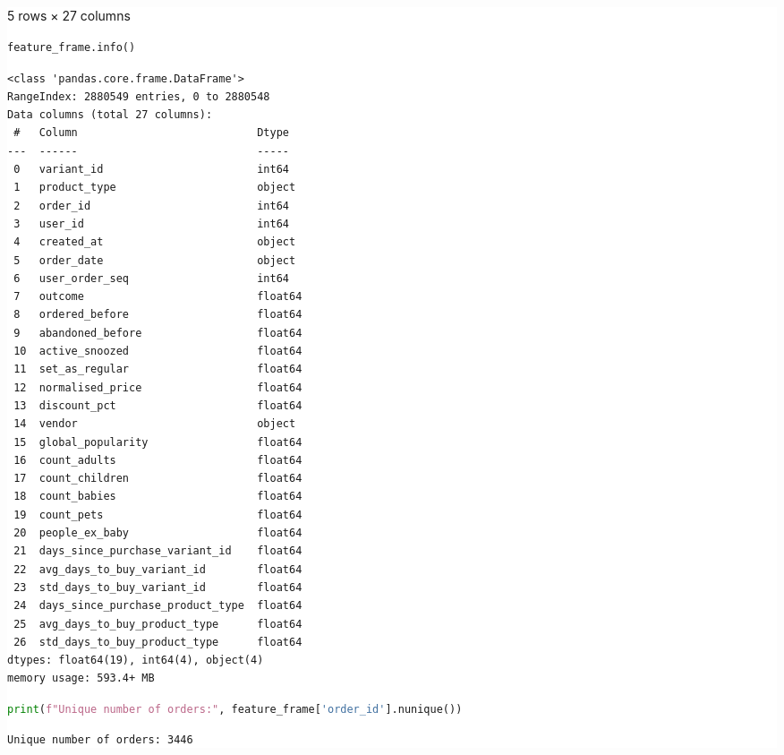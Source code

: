   </tbody>
</table>
<p>5 rows × 27 columns</p>
</div>




```python
feature_frame.info()
```

    <class 'pandas.core.frame.DataFrame'>
    RangeIndex: 2880549 entries, 0 to 2880548
    Data columns (total 27 columns):
     #   Column                            Dtype  
    ---  ------                            -----  
     0   variant_id                        int64  
     1   product_type                      object 
     2   order_id                          int64  
     3   user_id                           int64  
     4   created_at                        object 
     5   order_date                        object 
     6   user_order_seq                    int64  
     7   outcome                           float64
     8   ordered_before                    float64
     9   abandoned_before                  float64
     10  active_snoozed                    float64
     11  set_as_regular                    float64
     12  normalised_price                  float64
     13  discount_pct                      float64
     14  vendor                            object 
     15  global_popularity                 float64
     16  count_adults                      float64
     17  count_children                    float64
     18  count_babies                      float64
     19  count_pets                        float64
     20  people_ex_baby                    float64
     21  days_since_purchase_variant_id    float64
     22  avg_days_to_buy_variant_id        float64
     23  std_days_to_buy_variant_id        float64
     24  days_since_purchase_product_type  float64
     25  avg_days_to_buy_product_type      float64
     26  std_days_to_buy_product_type      float64
    dtypes: float64(19), int64(4), object(4)
    memory usage: 593.4+ MB



```python
print(f"Unique number of orders:", feature_frame['order_id'].nunique())
```

    Unique number of orders: 3446
